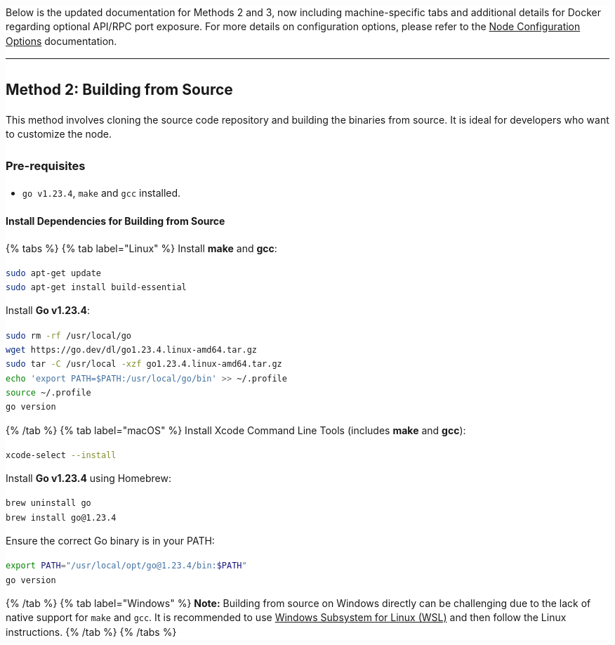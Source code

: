 
Below is the updated documentation for Methods 2 and 3, now including machine-specific tabs and additional details for Docker regarding optional API/RPC port exposure. For more details on configuration options, please refer to the [Node Configuration Options](../resources/configuration-reference.md) documentation.

---

## Method 2: Building from Source

This method involves cloning the source code repository and building the binaries from source. It is ideal for developers who want to customize the node.

### Pre-requisites

- `go v1.23.4`, `make` and `gcc` installed.

#### Install Dependencies for Building from Source

{% tabs %}
{% tab label="Linux" %}
Install **make** and **gcc**:
```bash
sudo apt-get update
sudo apt-get install build-essential
```
Install **Go v1.23.4**:
```bash
sudo rm -rf /usr/local/go
wget https://go.dev/dl/go1.23.4.linux-amd64.tar.gz
sudo tar -C /usr/local -xzf go1.23.4.linux-amd64.tar.gz
echo 'export PATH=$PATH:/usr/local/go/bin' >> ~/.profile
source ~/.profile
go version
```
{% /tab %}
{% tab label="macOS" %}
Install Xcode Command Line Tools (includes **make** and **gcc**):
```bash
xcode-select --install
```
Install **Go v1.23.4** using Homebrew:
```bash
brew uninstall go
brew install go@1.23.4
```
Ensure the correct Go binary is in your PATH:
```bash
export PATH="/usr/local/opt/go@1.23.4/bin:$PATH"
go version
```
{% /tab %}
{% tab label="Windows" %}
**Note:** Building from source on Windows directly can be challenging due to the lack of native support for `make` and `gcc`. It is recommended to use [Windows Subsystem for Linux (WSL)](https://docs.microsoft.com/en-us/windows/wsl/install) and then follow the Linux instructions.
{% /tab %}
{% /tabs %}

